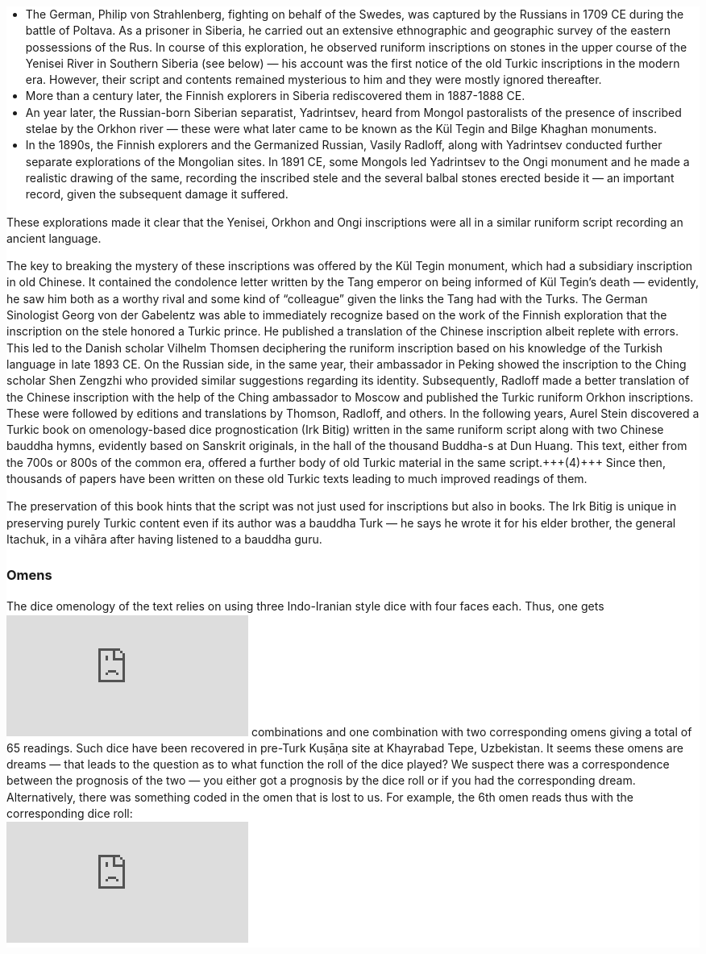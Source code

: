 - The German, Philip von Strahlenberg, fighting on behalf of the Swedes, was captured by the Russians in 1709 CE during the battle of Poltava. As a prisoner in Siberia, he carried out an extensive ethnographic and geographic survey of the eastern possessions of the Rus. In course of this exploration, he observed runiform inscriptions on stones in the upper course of the Yenisei River in Southern Siberia (see below) — his account was the first notice of the old Turkic inscriptions in the modern era. However, their script and contents remained mysterious to him and they were mostly ignored thereafter.
- More than a century later, the Finnish explorers in Siberia rediscovered them in 1887-1888 CE. 
- An year later, the Russian-born Siberian separatist, Yadrintsev, heard from Mongol pastoralists of the presence of inscribed stelae by the Orkhon river — these were what later came to be known as the Kül Tegin and Bilge Khaghan monuments. 
- In the 1890s, the Finnish explorers and the Germanized Russian, Vasily Radloff, along with Yadrintsev conducted further separate explorations of the Mongolian sites.  In 1891 CE, some Mongols led Yadrintsev to the Ongi monument and he made a realistic drawing of the same, recording the inscribed stele and the several balbal stones erected beside it — an important record, given the subsequent damage it suffered. 
  
These explorations made it clear that the Yenisei, Orkhon and Ongi inscriptions were all in a similar runiform script recording an ancient language.

The key to breaking the mystery of these inscriptions was offered by the Kül Tegin monument, which had a subsidiary inscription in old Chinese. It contained the condolence letter written by the Tang emperor on being informed of Kül Tegin’s death — evidently, he saw him both as a worthy rival and some kind of “colleague” given the links the Tang had with the Turks. The German Sinologist Georg von der Gabelentz was able to immediately recognize based on the work of the Finnish exploration that the inscription on the stele honored a Turkic prince. He published a translation of the Chinese inscription albeit replete with errors. This led to the Danish scholar Vilhelm Thomsen deciphering the runiform inscription based on his knowledge of the Turkish language in late 1893 CE. On the Russian side, in the same year, their ambassador in Peking showed the inscription to the Ching scholar Shen Zengzhi who provided similar suggestions regarding its identity. Subsequently, Radloff made a better translation of the Chinese inscription with the help of the Ching ambassador to Moscow and published the Turkic runiform Orkhon inscriptions. These were followed by editions and translations by Thomson, Radloff, and others. In the following years, Aurel Stein discovered a Turkic book on omenology-based dice prognostication (Irk Bitig) written in the same runiform script along with two Chinese bauddha hymns, evidently based on Sanskrit originals, in the hall of the thousand Buddha-s at Dun Huang. This text, either from the 700s or 800s of the common era, offered a further body of old Turkic material in the same script.+++(4)+++ Since then, thousands of papers have been written on these old Turkic texts leading to much improved readings of them.

The preservation of this book hints that the script was not just used for inscriptions but also in books. The Irk Bitig is unique in preserving purely Turkic content even if its author was a bauddha Turk — he says he wrote it for his elder brother, the general Itachuk, in a vihāra after having listened to a bauddha guru. 

### Omens
The dice omenology of the text relies on using three Indo-Iranian style dice with four faces each. Thus, one gets ![4 \\times 4 \\times 4 =64](https://s0.wp.com/latex.php?latex=4+%5Ctimes+4+%5Ctimes+4+%3D64&bg=ffffff&fg=333333&s=0&c=20201002) combinations and one combination with two corresponding omens giving a total of 65 readings. Such dice have been recovered in pre-Turk Kuṣāṇa site at Khayrabad Tepe, Uzbekistan. It seems these omens are dreams — that leads to the question as to what function the roll of the dice played? We suspect there was a correspondence between the prognosis of the two — you either got a prognosis by the dice roll or if you had the corresponding dream. Alternatively, there was something coded in the omen that is lost to us. For example, the 6th omen reads thus with the corresponding dice roll:  
![\\circ\\circ\\;\\;\\circ\\circ\\;\\;\\circ](https://s0.wp.com/latex.php?latex=%5Ccirc%5Ccirc%5C%3B%5C%3B%5Ccirc%5Ccirc%5C%3B%5C%3B%5Ccirc&bg=ffffff&fg=333333&s=0&c=20201002) 
